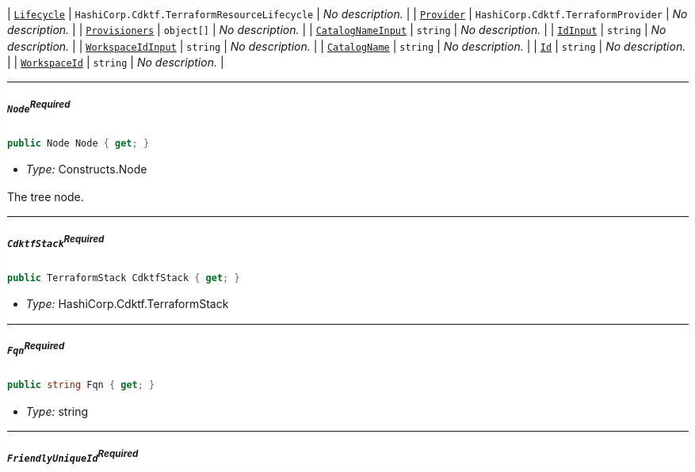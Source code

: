 | <code><a href="#@cdktf/provider-databricks.catalogWorkspaceBinding.CatalogWorkspaceBinding.property.lifecycle">Lifecycle</a></code> | <code>HashiCorp.Cdktf.TerraformResourceLifecycle</code> | *No description.* |
| <code><a href="#@cdktf/provider-databricks.catalogWorkspaceBinding.CatalogWorkspaceBinding.property.provider">Provider</a></code> | <code>HashiCorp.Cdktf.TerraformProvider</code> | *No description.* |
| <code><a href="#@cdktf/provider-databricks.catalogWorkspaceBinding.CatalogWorkspaceBinding.property.provisioners">Provisioners</a></code> | <code>object[]</code> | *No description.* |
| <code><a href="#@cdktf/provider-databricks.catalogWorkspaceBinding.CatalogWorkspaceBinding.property.catalogNameInput">CatalogNameInput</a></code> | <code>string</code> | *No description.* |
| <code><a href="#@cdktf/provider-databricks.catalogWorkspaceBinding.CatalogWorkspaceBinding.property.idInput">IdInput</a></code> | <code>string</code> | *No description.* |
| <code><a href="#@cdktf/provider-databricks.catalogWorkspaceBinding.CatalogWorkspaceBinding.property.workspaceIdInput">WorkspaceIdInput</a></code> | <code>string</code> | *No description.* |
| <code><a href="#@cdktf/provider-databricks.catalogWorkspaceBinding.CatalogWorkspaceBinding.property.catalogName">CatalogName</a></code> | <code>string</code> | *No description.* |
| <code><a href="#@cdktf/provider-databricks.catalogWorkspaceBinding.CatalogWorkspaceBinding.property.id">Id</a></code> | <code>string</code> | *No description.* |
| <code><a href="#@cdktf/provider-databricks.catalogWorkspaceBinding.CatalogWorkspaceBinding.property.workspaceId">WorkspaceId</a></code> | <code>string</code> | *No description.* |

---

##### `Node`<sup>Required</sup> <a name="Node" id="@cdktf/provider-databricks.catalogWorkspaceBinding.CatalogWorkspaceBinding.property.node"></a>

```csharp
public Node Node { get; }
```

- *Type:* Constructs.Node

The tree node.

---

##### `CdktfStack`<sup>Required</sup> <a name="CdktfStack" id="@cdktf/provider-databricks.catalogWorkspaceBinding.CatalogWorkspaceBinding.property.cdktfStack"></a>

```csharp
public TerraformStack CdktfStack { get; }
```

- *Type:* HashiCorp.Cdktf.TerraformStack

---

##### `Fqn`<sup>Required</sup> <a name="Fqn" id="@cdktf/provider-databricks.catalogWorkspaceBinding.CatalogWorkspaceBinding.property.fqn"></a>

```csharp
public string Fqn { get; }
```

- *Type:* string

---

##### `FriendlyUniqueId`<sup>Required</sup> <a name="FriendlyUniqueId" id="@cdktf/provider-databricks.catalogWorkspaceBinding.CatalogWorkspaceBinding.property.friendlyUniqueId"></a>
